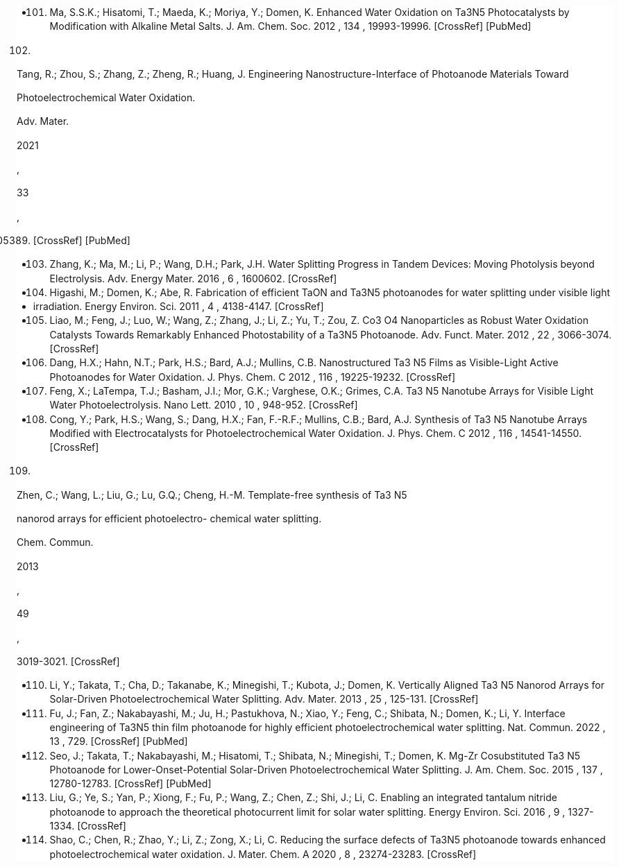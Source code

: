 - 101. Ma, S.S.K.; Hisatomi, T.; Maeda, K.; Moriya, Y.; Domen, K. Enhanced Water Oxidation on Ta3N5 Photocatalysts by Modification with Alkaline Metal Salts. J. Am. Chem. Soc. 2012 , 134 , 19993-19996. [CrossRef] [PubMed]

102.

Tang, R.; Zhou, S.; Zhang, Z.; Zheng, R.; Huang, J. Engineering Nanostructure-Interface of Photoanode Materials Toward

Photoelectrochemical Water Oxidation.

Adv. Mater.

2021

,

33

,

2005389. [CrossRef] [PubMed]

- 103. Zhang, K.; Ma, M.; Li, P.; Wang, D.H.; Park, J.H. Water Splitting Progress in Tandem Devices: Moving Photolysis beyond Electrolysis. Adv. Energy Mater. 2016 , 6 , 1600602. [CrossRef]
- 104. Higashi, M.; Domen, K.; Abe, R. Fabrication of efficient TaON and Ta3N5 photoanodes for water splitting under visible light
- irradiation. Energy Environ. Sci. 2011 , 4 , 4138-4147. [CrossRef]
- 105. Liao, M.; Feng, J.; Luo, W.; Wang, Z.; Zhang, J.; Li, Z.; Yu, T.; Zou, Z. Co3 O4 Nanoparticles as Robust Water Oxidation Catalysts Towards Remarkably Enhanced Photostability of a Ta3N5 Photoanode. Adv. Funct. Mater. 2012 , 22 , 3066-3074. [CrossRef]
- 106. Dang, H.X.; Hahn, N.T.; Park, H.S.; Bard, A.J.; Mullins, C.B. Nanostructured Ta3 N5 Films as Visible-Light Active Photoanodes for Water Oxidation. J. Phys. Chem. C 2012 , 116 , 19225-19232. [CrossRef]
- 107. Feng, X.; LaTempa, T.J.; Basham, J.I.; Mor, G.K.; Varghese, O.K.; Grimes, C.A. Ta3 N5 Nanotube Arrays for Visible Light Water Photoelectrolysis. Nano Lett. 2010 , 10 , 948-952. [CrossRef]
- 108. Cong, Y.; Park, H.S.; Wang, S.; Dang, H.X.; Fan, F.-R.F.; Mullins, C.B.; Bard, A.J. Synthesis of Ta3 N5 Nanotube Arrays Modified with Electrocatalysts for Photoelectrochemical Water Oxidation. J. Phys. Chem. C 2012 , 116 , 14541-14550. [CrossRef]

109.

Zhen, C.; Wang, L.; Liu, G.; Lu, G.Q.; Cheng, H.-M. Template-free synthesis of Ta3 N5

nanorod arrays for efficient photoelectro- chemical water splitting.

Chem. Commun.

2013

,

49

,

3019-3021. [CrossRef]

- 110. Li, Y.; Takata, T.; Cha, D.; Takanabe, K.; Minegishi, T.; Kubota, J.; Domen, K. Vertically Aligned Ta3 N5 Nanorod Arrays for Solar-Driven Photoelectrochemical Water Splitting. Adv. Mater. 2013 , 25 , 125-131. [CrossRef]
- 111. Fu, J.; Fan, Z.; Nakabayashi, M.; Ju, H.; Pastukhova, N.; Xiao, Y.; Feng, C.; Shibata, N.; Domen, K.; Li, Y. Interface engineering of Ta3N5 thin film photoanode for highly efficient photoelectrochemical water splitting. Nat. Commun. 2022 , 13 , 729. [CrossRef] [PubMed]
- 112. Seo, J.; Takata, T.; Nakabayashi, M.; Hisatomi, T.; Shibata, N.; Minegishi, T.; Domen, K. Mg-Zr Cosubstituted Ta3 N5 Photoanode for Lower-Onset-Potential Solar-Driven Photoelectrochemical Water Splitting. J. Am. Chem. Soc. 2015 , 137 , 12780-12783. [CrossRef] [PubMed]
- 113. Liu, G.; Ye, S.; Yan, P.; Xiong, F.; Fu, P.; Wang, Z.; Chen, Z.; Shi, J.; Li, C. Enabling an integrated tantalum nitride photoanode to approach the theoretical photocurrent limit for solar water splitting. Energy Environ. Sci. 2016 , 9 , 1327-1334. [CrossRef]
- 114. Shao, C.; Chen, R.; Zhao, Y.; Li, Z.; Zong, X.; Li, C. Reducing the surface defects of Ta3N5 photoanode towards enhanced photoelectrochemical water oxidation. J. Mater. Chem. A 2020 , 8 , 23274-23283. [CrossRef]
